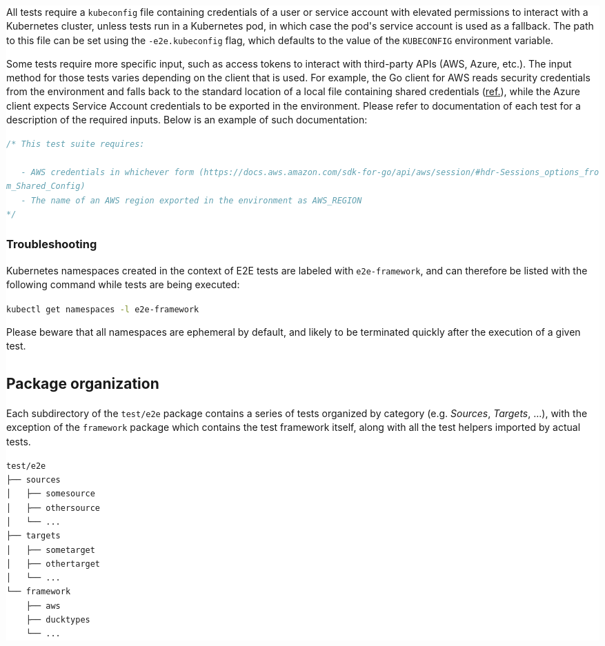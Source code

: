 All tests require a `kubeconfig` file containing credentials of a user or service account with elevated permissions to
interact with a Kubernetes cluster, unless tests run in a Kubernetes pod, in which case the pod's service account is
used as a fallback. The path to this file can be set using the `-e2e.kubeconfig` flag, which defaults to the value of
the `KUBECONFIG` environment variable.

Some tests require more specific input, such as access tokens to interact with third-party APIs (AWS, Azure, etc.). The
input method for those tests varies depending on the client that is used. For example, the Go client for AWS reads
security credentials from the environment and falls back to the standard location of a local file containing shared
credentials ([ref.][aws-go-session]), while the Azure client expects Service Account credentials to be exported in the
environment. Please refer to documentation of each test for a description of the required inputs. Below is an example of
such documentation:

```go
/* This test suite requires:

   - AWS credentials in whichever form (https://docs.aws.amazon.com/sdk-for-go/api/aws/session/#hdr-Sessions_options_from_Shared_Config)
   - The name of an AWS region exported in the environment as AWS_REGION
*/
```

### Troubleshooting

Kubernetes namespaces created in the context of E2E tests are labeled with `e2e-framework`, and can therefore be listed
with the following command while tests are being executed:

```sh
kubectl get namespaces -l e2e-framework
```

Please beware that all namespaces are ephemeral by default, and likely to be terminated quickly after the execution of a
given test.

## Package organization

Each subdirectory of the `test/e2e` package contains a series of tests organized by category (e.g. _Sources_, _Targets_,
...), with the exception of the `framework` package which contains the test framework itself, along with all the test
helpers imported by actual tests.

```
test/e2e
├── sources
│   ├── somesource
│   ├── othersource
│   └── ...
├── targets
│   ├── sometarget
│   ├── othertarget
│   └── ...
└── framework
    ├── aws
    ├── ducktypes
    └── ...
```


[ginkgo-docs]: https://onsi.github.io/ginkgo/
[ginkgo-issue222]: https://github.com/onsi/ginkgo/issues/222
[ginkgo-struct]: https://onsi.github.io/ginkgo/#structuring-your-specs
[optimized-test]: https://github.com/triggermesh/triggermesh/blob/main/test/e2e/sources/awscodecommit/main.go#L171-L187
[k8s-e2e]: https://godoc.org/k8s.io/kubernetes/test/e2e
[sigtesting-howto]: https://github.com/kubernetes/community/blob/master/contributors/devel/sig-testing/writing-good-e2e-tests.md
[aws-go-session]: https://docs.aws.amazon.com/sdk-for-go/api/aws/session/